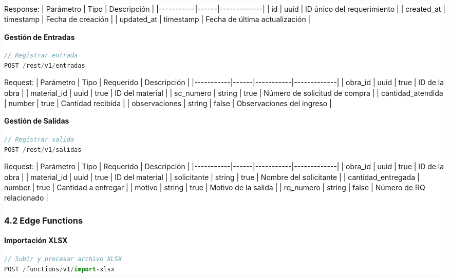 Response:
| Parámetro | Tipo | Descripción |
|-----------|------|-------------|
| id | uuid | ID único del requerimiento |
| created_at | timestamp | Fecha de creación |
| updated_at | timestamp | Fecha de última actualización |

**Gestión de Entradas**
```typescript
// Registrar entrada
POST /rest/v1/entradas
```

Request:
| Parámetro | Tipo | Requerido | Descripción |
|-----------|------|-----------|-------------|
| obra_id | uuid | true | ID de la obra |
| material_id | uuid | true | ID del material |
| sc_numero | string | true | Número de solicitud de compra |
| cantidad_atendida | number | true | Cantidad recibida |
| observaciones | string | false | Observaciones del ingreso |

**Gestión de Salidas**
```typescript
// Registrar salida
POST /rest/v1/salidas
```

Request:
| Parámetro | Tipo | Requerido | Descripción |
|-----------|------|-----------|-------------|
| obra_id | uuid | true | ID de la obra |
| material_id | uuid | true | ID del material |
| solicitante | string | true | Nombre del solicitante |
| cantidad_entregada | number | true | Cantidad a entregar |
| motivo | string | true | Motivo de la salida |
| rq_numero | string | false | Número de RQ relacionado |

### 4.2 Edge Functions

**Importación XLSX**
```typescript
// Subir y procesar archivo XLSX
POST /functions/v1/import-xlsx
```
